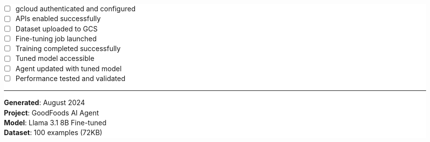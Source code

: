 - [ ] gcloud authenticated and configured
- [ ] APIs enabled successfully
- [ ] Dataset uploaded to GCS
- [ ] Fine-tuning job launched
- [ ] Training completed successfully
- [ ] Tuned model accessible
- [ ] Agent updated with tuned model
- [ ] Performance tested and validated

---

**Generated**: August 2024  
**Project**: GoodFoods AI Agent  
**Model**: Llama 3.1 8B Fine-tuned  
**Dataset**: 100 examples (72KB) 